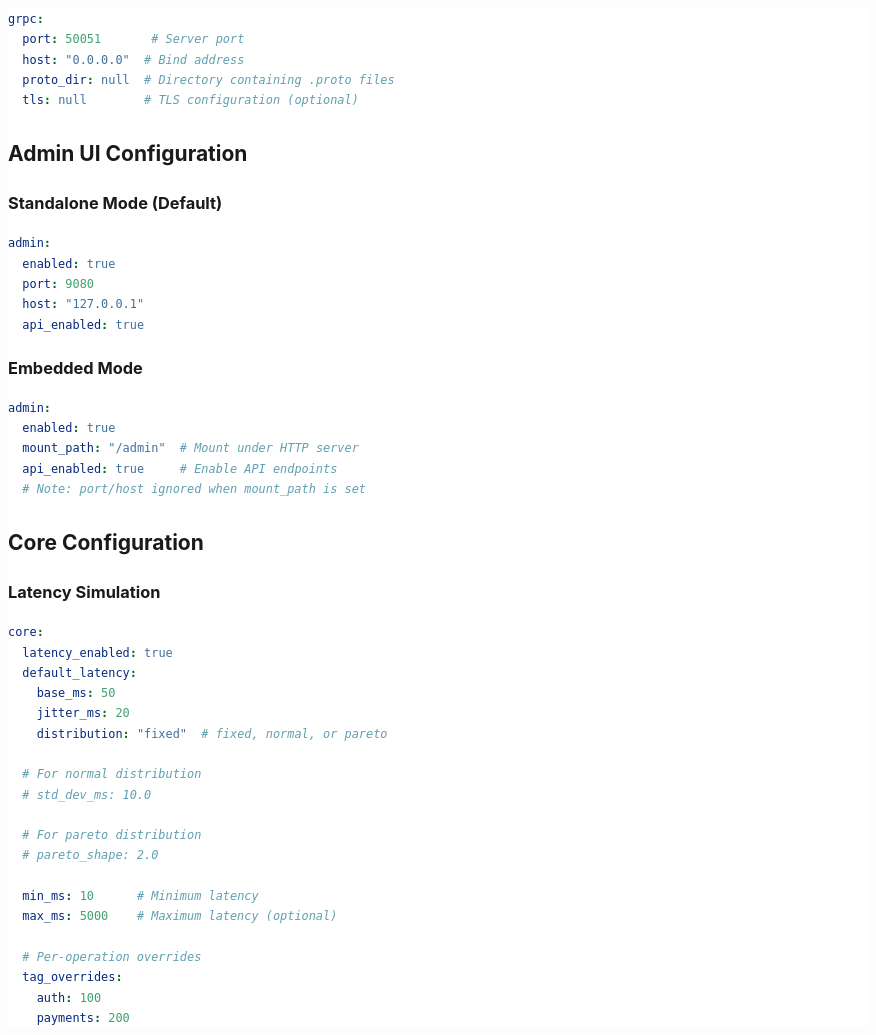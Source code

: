 ```yaml
grpc:
  port: 50051       # Server port
  host: "0.0.0.0"  # Bind address
  proto_dir: null  # Directory containing .proto files
  tls: null        # TLS configuration (optional)
```

## Admin UI Configuration

### Standalone Mode (Default)

```yaml
admin:
  enabled: true
  port: 9080
  host: "127.0.0.1"
  api_enabled: true
```

### Embedded Mode

```yaml
admin:
  enabled: true
  mount_path: "/admin"  # Mount under HTTP server
  api_enabled: true     # Enable API endpoints
  # Note: port/host ignored when mount_path is set
```

## Core Configuration

### Latency Simulation

```yaml
core:
  latency_enabled: true
  default_latency:
    base_ms: 50
    jitter_ms: 20
    distribution: "fixed"  # fixed, normal, or pareto

  # For normal distribution
  # std_dev_ms: 10.0

  # For pareto distribution
  # pareto_shape: 2.0

  min_ms: 10      # Minimum latency
  max_ms: 5000    # Maximum latency (optional)

  # Per-operation overrides
  tag_overrides:
    auth: 100
    payments: 200
```
